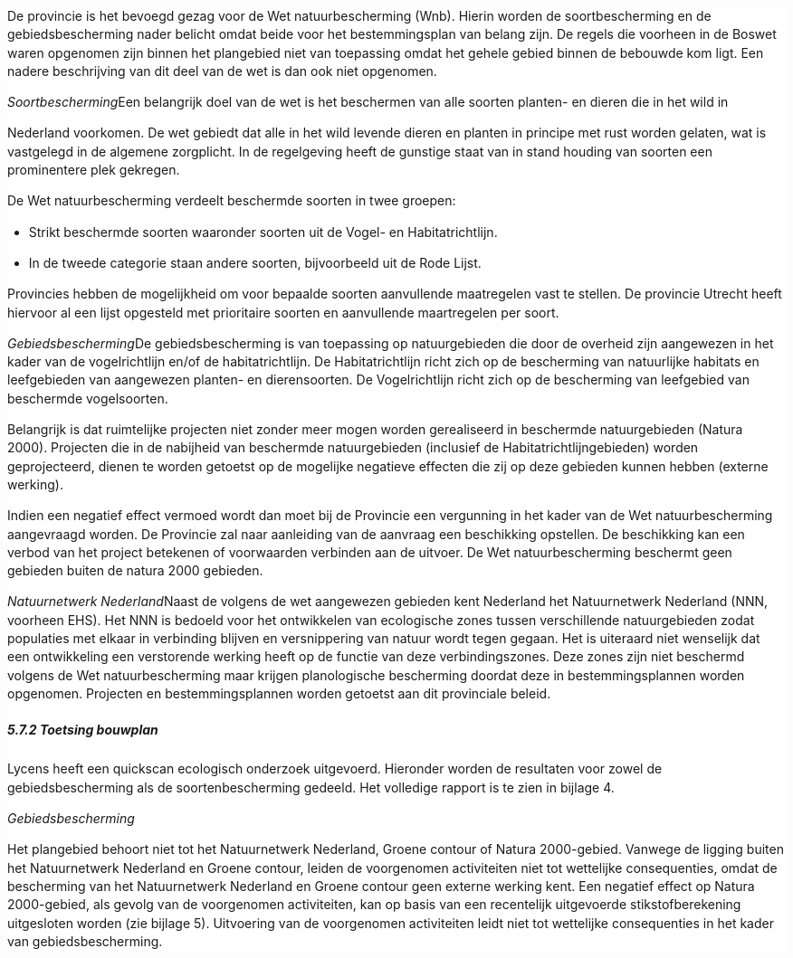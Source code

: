 De provincie is het bevoegd gezag voor de Wet natuurbescherming (Wnb). Hierin worden de soortbescherming en de gebiedsbescherming nader belicht omdat beide voor het bestemmingsplan van belang zijn. De regels die voorheen in de Boswet waren opgenomen zijn binnen het plangebied niet van toepassing omdat het gehele gebied binnen de bebouwde kom ligt. Een nadere beschrijving van dit deel van de wet is dan ook niet opgenomen.

*Soortbescherming*Een belangrijk doel van de wet is het beschermen van alle soorten planten\- en dieren die in het wild in

Nederland voorkomen. De wet gebiedt dat alle in het wild levende dieren en planten in principe met rust worden gelaten, wat is vastgelegd in de algemene zorgplicht. In de regelgeving heeft de gunstige staat van in stand houding van soorten een prominentere plek gekregen.

De Wet natuurbescherming verdeelt beschermde soorten in twee groepen:

* Strikt beschermde soorten waaronder soorten uit de Vogel\- en Habitatrichtlijn.

* In de tweede categorie staan andere soorten, bijvoorbeeld uit de Rode Lijst.

Provincies hebben de mogelijkheid om voor bepaalde soorten aanvullende maatregelen vast te stellen. De provincie Utrecht heeft hiervoor al een lijst opgesteld met prioritaire soorten en aanvullende maartregelen per soort.

*Gebiedsbescherming*De gebiedsbescherming is van toepassing op natuurgebieden die door de overheid zijn aangewezen in het kader van de vogelrichtlijn en/of de habitatrichtlijn. De Habitatrichtlijn richt zich op de bescherming van natuurlijke habitats en leefgebieden van aangewezen planten\- en dierensoorten. De Vogelrichtlijn richt zich op de bescherming van leefgebied van beschermde vogelsoorten.

Belangrijk is dat ruimtelijke projecten niet zonder meer mogen worden gerealiseerd in beschermde natuurgebieden (Natura 2000\). Projecten die in de nabijheid van beschermde natuurgebieden (inclusief de Habitatrichtlijngebieden) worden geprojecteerd, dienen te worden getoetst op de mogelijke negatieve effecten die zij op deze gebieden kunnen hebben (externe werking).

Indien een negatief effect vermoed wordt dan moet bij de Provincie een vergunning in het kader van de Wet natuurbescherming aangevraagd worden. De Provincie zal naar aanleiding van de aanvraag een beschikking opstellen. De beschikking kan een verbod van het project betekenen of voorwaarden verbinden aan de uitvoer. De Wet natuurbescherming beschermt geen gebieden buiten de natura 2000 gebieden.

*Natuurnetwerk Nederland*Naast de volgens de wet aangewezen gebieden kent Nederland het Natuurnetwerk Nederland (NNN, voorheen EHS). Het NNN is bedoeld voor het ontwikkelen van ecologische zones tussen verschillende natuurgebieden zodat populaties met elkaar in verbinding blijven en versnippering van natuur wordt tegen gegaan. Het is uiteraard niet wenselijk dat een ontwikkeling een verstorende werking heeft op de functie van deze verbindingszones. Deze zones zijn niet beschermd volgens de Wet natuurbescherming maar krijgen planologische bescherming doordat deze in bestemmingsplannen worden opgenomen. Projecten en bestemmingsplannen worden getoetst aan dit provinciale beleid.

##### 5\.7\.2 Toetsing bouwplan

Lycens heeft een quickscan ecologisch onderzoek uitgevoerd. Hieronder worden de resultaten voor zowel de gebiedsbescherming als de soortenbescherming gedeeld. Het volledige rapport is te zien in bijlage 4\.

*Gebiedsbescherming*

Het plangebied behoort niet tot het Natuurnetwerk Nederland, Groene contour of Natura 2000\-gebied. Vanwege de ligging buiten het Natuurnetwerk Nederland en Groene contour, leiden de voorgenomen activiteiten niet tot wettelijke consequenties, omdat de bescherming van het Natuurnetwerk Nederland en Groene contour geen externe werking kent. Een negatief effect op Natura 2000\-gebied, als gevolg van de voorgenomen activiteiten, kan op basis van een recentelijk uitgevoerde stikstofberekening uitgesloten worden (zie bijlage 5\). Uitvoering van de voorgenomen activiteiten leidt niet tot wettelijke consequenties in het kader van gebiedsbescherming.
